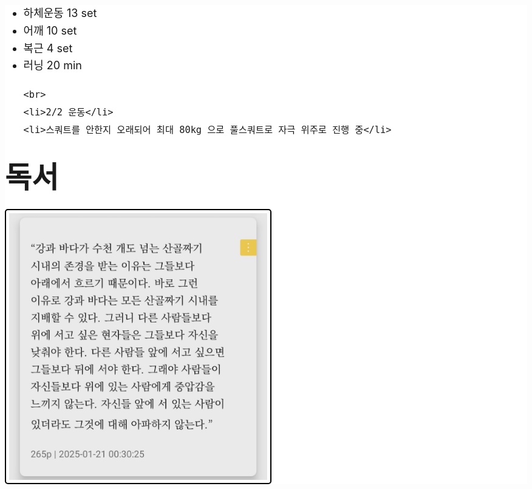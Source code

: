 <div style="font-size: 18px; line-height: 1.6;">
  <ul>
    <li>하체운동 13 set</li>
    <li>어깨 10 set</li>
    <li>복근 4 set</li>
    <li>러닝 20 min</li>
    
    <br>
    <li>2/2 운동</li>
    <li>스쿼트를 안한지 오래되어 최대 80kg 으로 풀스쿼트로 자극 위주로 진행 중</li>
  </ul>
</div>

## <span style='font-size: 48px; font-weight: bold;'>독서</span>

<div style="display: grid; grid-template-columns: repeat(2, 1fr); gap: 10px;">
  <img src="/images/20250120독서1-1.jpg" alt="운동" style="border: 2px solid #000; border-radius: 5px; padding: 5px; width: 100%; height: auto;">